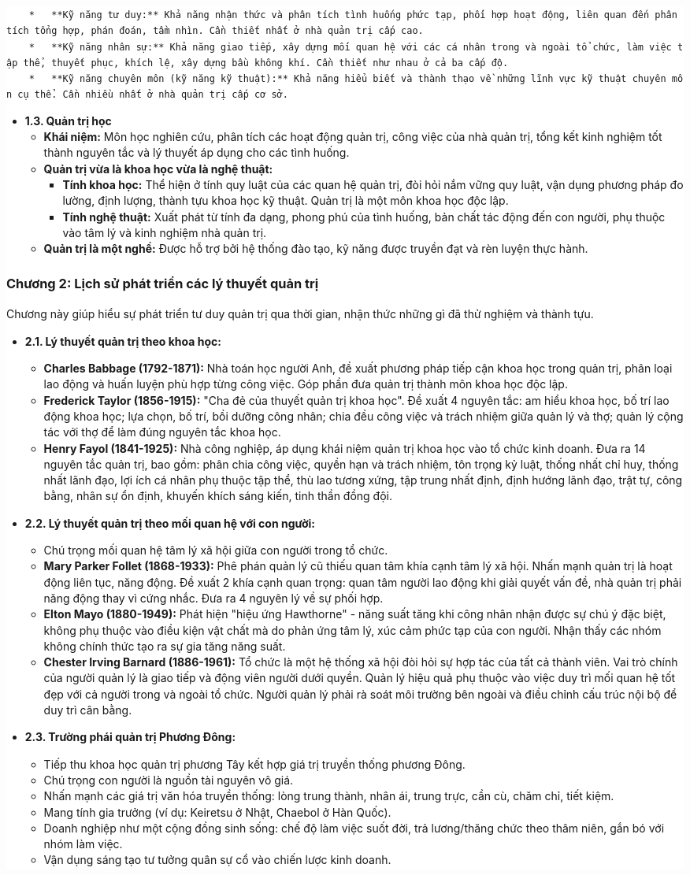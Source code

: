         *   **Kỹ năng tư duy:** Khả năng nhận thức và phân tích tình huống phức tạp, phối hợp hoạt động, liên quan đến phân tích tổng hợp, phán đoán, tầm nhìn. Cần thiết nhất ở nhà quản trị cấp cao.
        *   **Kỹ năng nhân sự:** Khả năng giao tiếp, xây dựng mối quan hệ với các cá nhân trong và ngoài tổ chức, làm việc tập thể, thuyết phục, khích lệ, xây dựng bầu không khí. Cần thiết như nhau ở cả ba cấp độ.
        *   **Kỹ năng chuyên môn (kỹ năng kỹ thuật):** Khả năng hiểu biết và thành thạo về những lĩnh vực kỹ thuật chuyên môn cụ thể. Cần nhiều nhất ở nhà quản trị cấp cơ sở.

*   **1.3. Quản trị học**
    *   **Khái niệm:** Môn học nghiên cứu, phân tích các hoạt động quản trị, công việc của nhà quản trị, tổng kết kinh nghiệm tốt thành nguyên tắc và lý thuyết áp dụng cho các tình huống.
    *   **Quản trị vừa là khoa học vừa là nghệ thuật:**
        *   **Tính khoa học:** Thể hiện ở tính quy luật của các quan hệ quản trị, đòi hỏi nắm vững quy luật, vận dụng phương pháp đo lường, định lượng, thành tựu khoa học kỹ thuật. Quản trị là một môn khoa học độc lập.
        *   **Tính nghệ thuật:** Xuất phát từ tính đa dạng, phong phú của tình huống, bản chất tác động đến con người, phụ thuộc vào tâm lý và kinh nghiệm nhà quản trị.
    *   **Quản trị là một nghề:** Được hỗ trợ bởi hệ thống đào tạo, kỹ năng được truyền đạt và rèn luyện thực hành.

### **Chương 2: Lịch sử phát triển các lý thuyết quản trị**

Chương này giúp hiểu sự phát triển tư duy quản trị qua thời gian, nhận thức những gì đã thử nghiệm và thành tựu.

*   **2.1. Lý thuyết quản trị theo khoa học:**
    *   **Charles Babbage (1792-1871):** Nhà toán học người Anh, đề xuất phương pháp tiếp cận khoa học trong quản trị, phân loại lao động và huấn luyện phù hợp từng công việc. Góp phần đưa quản trị thành môn khoa học độc lập.
    *   **Frederick Taylor (1856-1915):** "Cha đẻ của thuyết quản trị khoa học". Đề xuất 4 nguyên tắc: am hiểu khoa học, bố trí lao động khoa học; lựa chọn, bố trí, bồi dưỡng công nhân; chia đều công việc và trách nhiệm giữa quản lý và thợ; quản lý cộng tác với thợ để làm đúng nguyên tắc khoa học.
    *   **Henry Fayol (1841-1925):** Nhà công nghiệp, áp dụng khái niệm quản trị khoa học vào tổ chức kinh doanh. Đưa ra 14 nguyên tắc quản trị, bao gồm: phân chia công việc, quyền hạn và trách nhiệm, tôn trọng kỷ luật, thống nhất chỉ huy, thống nhất lãnh đạo, lợi ích cá nhân phụ thuộc tập thể, thù lao tương xứng, tập trung nhất định, định hướng lãnh đạo, trật tự, công bằng, nhân sự ổn định, khuyến khích sáng kiến, tinh thần đồng đội.

*   **2.2. Lý thuyết quản trị theo mối quan hệ với con người:**
    *   Chú trọng mối quan hệ tâm lý xã hội giữa con người trong tổ chức.
    *   **Mary Parker Follet (1868-1933):** Phê phán quản lý cũ thiếu quan tâm khía cạnh tâm lý xã hội. Nhấn mạnh quản trị là hoạt động liên tục, năng động. Đề xuất 2 khía cạnh quan trọng: quan tâm người lao động khi giải quyết vấn đề, nhà quản trị phải năng động thay vì cứng nhắc. Đưa ra 4 nguyên lý về sự phối hợp.
    *   **Elton Mayo (1880-1949):** Phát hiện "hiệu ứng Hawthorne" - năng suất tăng khi công nhân nhận được sự chú ý đặc biệt, không phụ thuộc vào điều kiện vật chất mà do phản ứng tâm lý, xúc cảm phức tạp của con người. Nhận thấy các nhóm không chính thức tạo ra sự gia tăng năng suất.
    *   **Chester Irving Barnard (1886-1961):** Tổ chức là một hệ thống xã hội đòi hỏi sự hợp tác của tất cả thành viên. Vai trò chính của người quản lý là giao tiếp và động viên người dưới quyền. Quản lý hiệu quả phụ thuộc vào việc duy trì mối quan hệ tốt đẹp với cả người trong và ngoài tổ chức. Người quản lý phải rà soát môi trường bên ngoài và điều chỉnh cấu trúc nội bộ để duy trì cân bằng.

*   **2.3. Trường phái quản trị Phương Đông:**
    *   Tiếp thu khoa học quản trị phương Tây kết hợp giá trị truyền thống phương Đông.
    *   Chú trọng con người là nguồn tài nguyên vô giá.
    *   Nhấn mạnh các giá trị văn hóa truyền thống: lòng trung thành, nhân ái, trung trực, cần cù, chăm chỉ, tiết kiệm.
    *   Mang tính gia trưởng (ví dụ: Keiretsu ở Nhật, Chaebol ở Hàn Quốc).
    *   Doanh nghiệp như một cộng đồng sinh sống: chế độ làm việc suốt đời, trả lương/thăng chức theo thâm niên, gắn bó với nhóm làm việc.
    *   Vận dụng sáng tạo tư tưởng quân sự cổ vào chiến lược kinh doanh.
